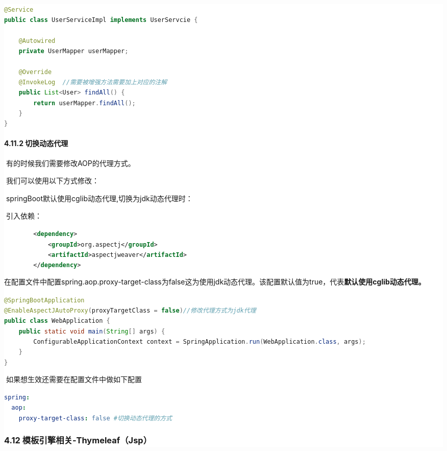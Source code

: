~~~~Java
@Service
public class UserServiceImpl implements UserServcie {

    @Autowired
    private UserMapper userMapper;

    @Override
    @InvokeLog  //需要被增强方法需要加上对应的注解
    public List<User> findAll() {
        return userMapper.findAll();
    }
}
~~~~





#### 4.11.2 切换动态代理

​	有的时候我们需要修改AOP的代理方式。

​	我们可以使用以下方式修改：

​	springBoot默认使用cglib动态代理,切换为jdk动态代理时：

​	引入依赖：

~~~xml
        <dependency>
            <groupId>org.aspectj</groupId>
            <artifactId>aspectjweaver</artifactId>
        </dependency>
~~~

​	在配置文件中配置spring.aop.proxy-target-class为false这为使用jdk动态代理。该配置默认值为true，代表**默认使用cglib动态代理。**

~~~~java
@SpringBootApplication
@EnableAspectJAutoProxy(proxyTargetClass = false)//修改代理方式为jdk代理
public class WebApplication {
    public static void main(String[] args) {
        ConfigurableApplicationContext context = SpringApplication.run(WebApplication.class, args);
    }
}
~~~~

​	如果想生效还需要在配置文件中做如下配置

~~~~yml
spring:
  aop:
    proxy-target-class: false #切换动态代理的方式
~~~~



### 4.12 模板引擎相关-Thymeleaf（Jsp）
